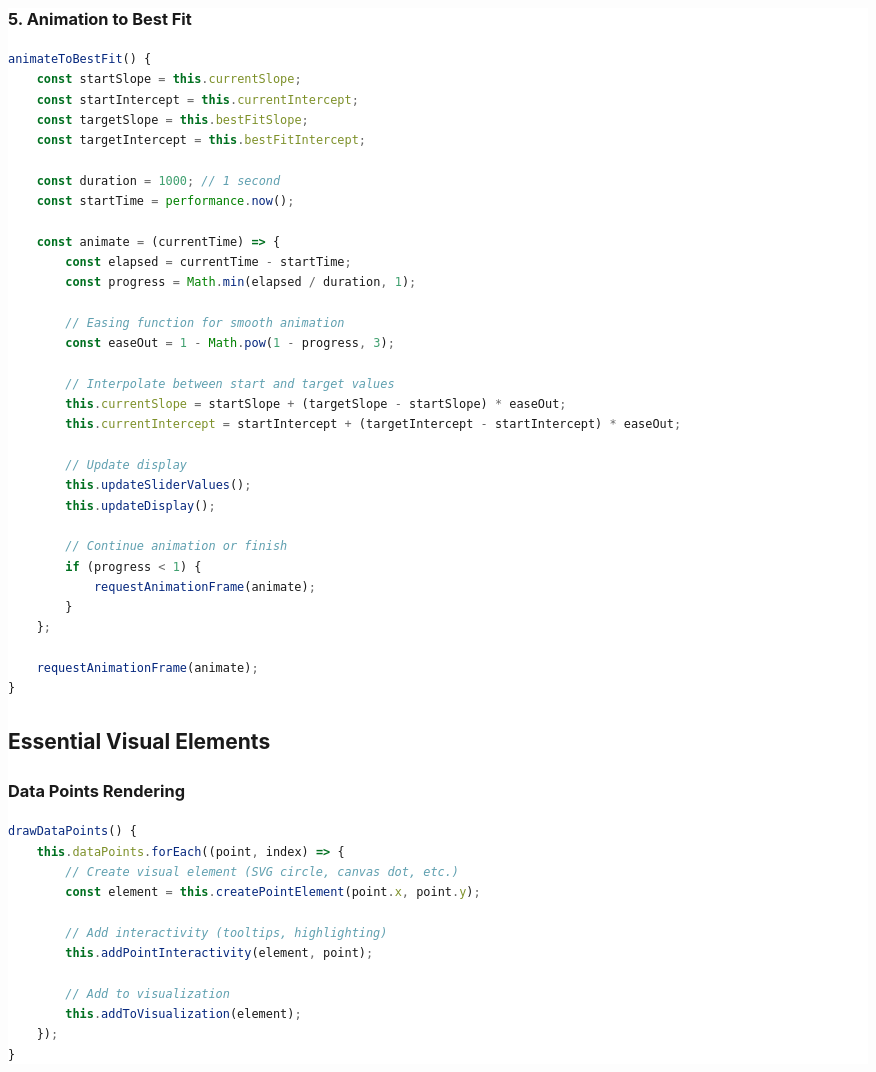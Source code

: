 ### 5. Animation to Best Fit
```javascript
animateToBestFit() {
    const startSlope = this.currentSlope;
    const startIntercept = this.currentIntercept;
    const targetSlope = this.bestFitSlope;
    const targetIntercept = this.bestFitIntercept;
    
    const duration = 1000; // 1 second
    const startTime = performance.now();
    
    const animate = (currentTime) => {
        const elapsed = currentTime - startTime;
        const progress = Math.min(elapsed / duration, 1);
        
        // Easing function for smooth animation
        const easeOut = 1 - Math.pow(1 - progress, 3);
        
        // Interpolate between start and target values
        this.currentSlope = startSlope + (targetSlope - startSlope) * easeOut;
        this.currentIntercept = startIntercept + (targetIntercept - startIntercept) * easeOut;
        
        // Update display
        this.updateSliderValues();
        this.updateDisplay();
        
        // Continue animation or finish
        if (progress < 1) {
            requestAnimationFrame(animate);
        }
    };
    
    requestAnimationFrame(animate);
}
```

## Essential Visual Elements

### Data Points Rendering
```javascript
drawDataPoints() {
    this.dataPoints.forEach((point, index) => {
        // Create visual element (SVG circle, canvas dot, etc.)
        const element = this.createPointElement(point.x, point.y);
        
        // Add interactivity (tooltips, highlighting)
        this.addPointInteractivity(element, point);
        
        // Add to visualization
        this.addToVisualization(element);
    });
}
```
